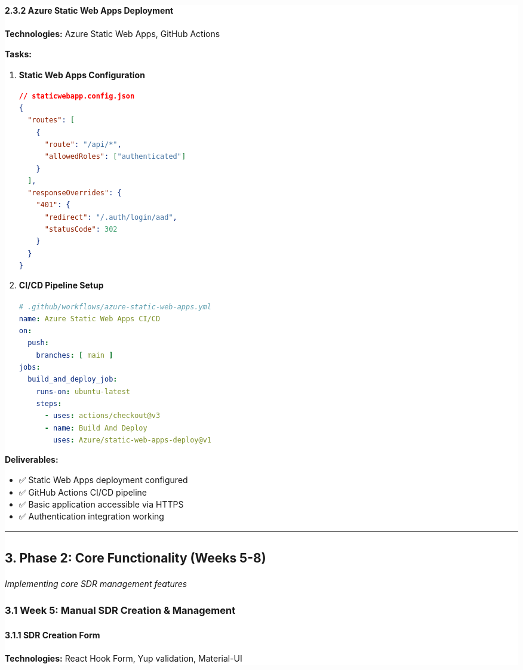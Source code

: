 #### 2.3.2 Azure Static Web Apps Deployment
**Technologies:** Azure Static Web Apps, GitHub Actions

**Tasks:**
1. **Static Web Apps Configuration**
   ```json
   // staticwebapp.config.json
   {
     "routes": [
       {
         "route": "/api/*",
         "allowedRoles": ["authenticated"]
       }
     ],
     "responseOverrides": {
       "401": {
         "redirect": "/.auth/login/aad",
         "statusCode": 302
       }
     }
   }
   ```

2. **CI/CD Pipeline Setup**
   ```yaml
   # .github/workflows/azure-static-web-apps.yml
   name: Azure Static Web Apps CI/CD
   on:
     push:
       branches: [ main ]
   jobs:
     build_and_deploy_job:
       runs-on: ubuntu-latest
       steps:
         - uses: actions/checkout@v3
         - name: Build And Deploy
           uses: Azure/static-web-apps-deploy@v1
   ```

**Deliverables:**
- ✅ Static Web Apps deployment configured
- ✅ GitHub Actions CI/CD pipeline
- ✅ Basic application accessible via HTTPS
- ✅ Authentication integration working

---

## 3. Phase 2: Core Functionality (Weeks 5-8)
*Implementing core SDR management features*

### 3.1 Week 5: Manual SDR Creation & Management

#### 3.1.1 SDR Creation Form
**Technologies:** React Hook Form, Yup validation, Material-UI
